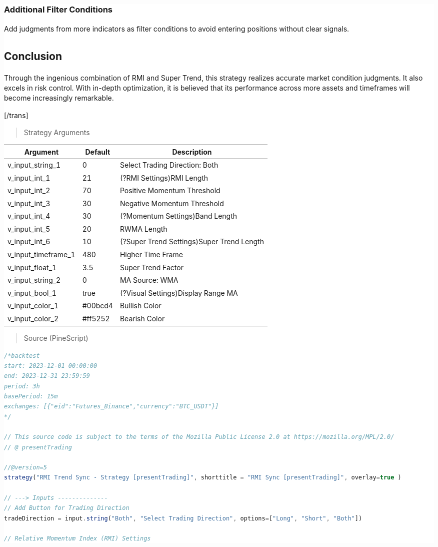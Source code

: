 ### Additional Filter Conditions
Add judgments from more indicators as filter conditions to avoid entering positions without clear signals.

## Conclusion  
Through the ingenious combination of RMI and Super Trend, this strategy realizes accurate market condition judgments. It also excels in risk control. With in-depth optimization, it is believed that its performance across more assets and timeframes will become increasingly remarkable.  

[/trans]

> Strategy Arguments



|Argument|Default|Description|
|----|----|----|
|v_input_string_1|0|Select Trading Direction: Both|Short|Long|
|v_input_int_1|21|(?RMI Settings)RMI Length|
|v_input_int_2|70|Positive Momentum Threshold|
|v_input_int_3|30|Negative Momentum Threshold|
|v_input_int_4|30|(?Momentum Settings)Band Length|
|v_input_int_5|20|RWMA Length|
|v_input_int_6|10|(?Super Trend Settings)Super Trend Length|
|v_input_timeframe_1|480|Higher Time Frame|
|v_input_float_1|3.5|Super Trend Factor|
|v_input_string_2|0|MA Source: WMA|EMA|SMA|RMA|VWMA|
|v_input_bool_1|true|(?Visual Settings)Display Range MA|
|v_input_color_1|#00bcd4|Bullish Color|
|v_input_color_2|#ff5252|Bearish Color|


> Source (PineScript)

``` javascript
/*backtest
start: 2023-12-01 00:00:00
end: 2023-12-31 23:59:59
period: 3h
basePeriod: 15m
exchanges: [{"eid":"Futures_Binance","currency":"BTC_USDT"}]
*/

// This source code is subject to the terms of the Mozilla Public License 2.0 at https://mozilla.org/MPL/2.0/
// @ presentTrading

//@version=5
strategy("RMI Trend Sync - Strategy [presentTrading]", shorttitle = "RMI Sync [presentTrading]", overlay=true )

// ---> Inputs --------------
// Add Button for Trading Direction
tradeDirection = input.string("Both", "Select Trading Direction", options=["Long", "Short", "Both"])

// Relative Momentum Index (RMI) Settings
```